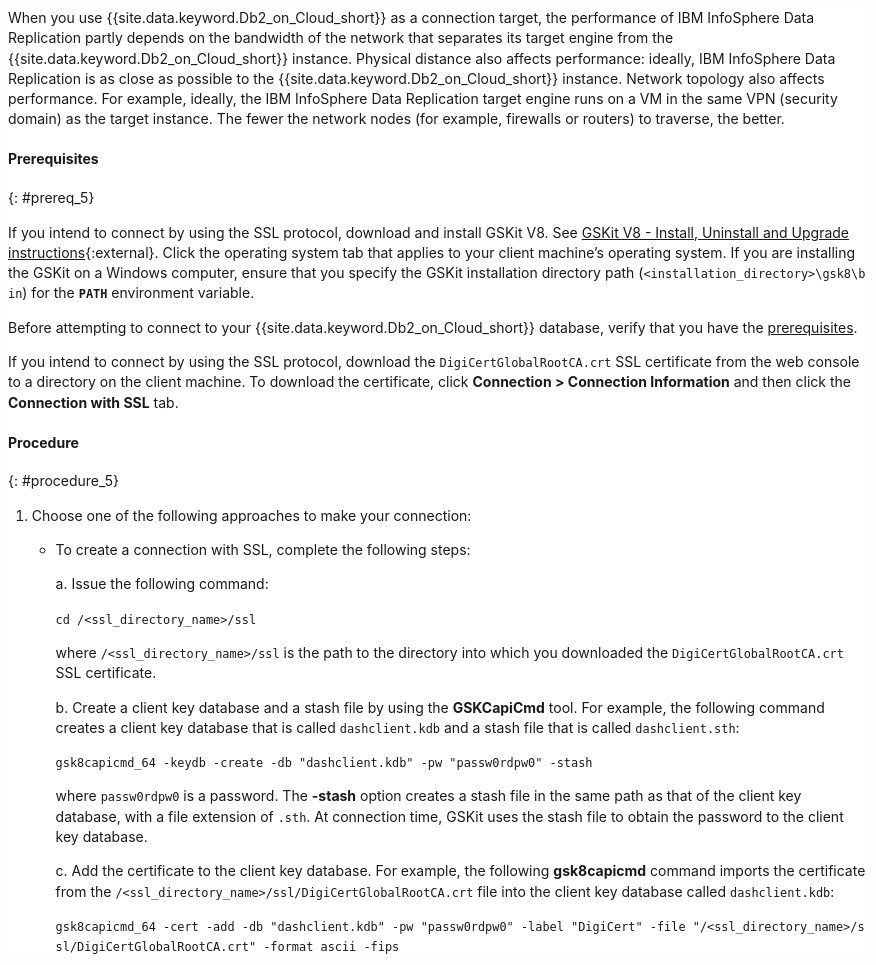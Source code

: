 When you use {{site.data.keyword.Db2_on_Cloud_short}} as a connection target, the performance of IBM InfoSphere Data Replication partly depends on the bandwidth of the network that separates its target engine from the {{site.data.keyword.Db2_on_Cloud_short}} instance. Physical distance also affects performance: ideally, IBM InfoSphere Data Replication is as close as possible to the {{site.data.keyword.Db2_on_Cloud_short}} instance. Network topology also affects performance. For example, ideally, the IBM InfoSphere Data Replication target engine runs on a VM in the same VPN (security domain) as the target instance. The fewer the network nodes (for example, firewalls or routers) to traverse, the better. 

#### Prerequisites
{: #prereq_5}

If you intend to connect by using the SSL protocol, download and install GSKit V8. See [GSKit V8 - Install, Uninstall and Upgrade instructions](https://www.ibm.com/docs/en/db2/11.5?topic=gskit-global-installation-instructions){:external}. Click the operating system tab that applies to your client machine’s operating system. If you are installing the GSKit on a Windows computer, ensure that you specify the GSKit installation directory path (`<installation_directory>\gsk8\bin`) for the **`PATH`** environment variable.

Before attempting to connect to your {{site.data.keyword.Db2_on_Cloud_short}} database, verify that you have the [prerequisites](/docs/Db2onCloud/connecting?topic=Db2onCloud-connect_ov#prereqs).

If you intend to connect by using the SSL protocol, download the `DigiCertGlobalRootCA.crt` SSL certificate from the web console to a directory on the client machine. To download the certificate, click **Connection > Connection Information** and then click the **Connection with SSL** tab.

#### Procedure
{: #procedure_5}

1. Choose one of the following approaches to make your connection:

   - To create a connection with SSL, complete the following steps:
            
     a. Issue the following command:

     `cd /<ssl_directory_name>/ssl`

     where `/<ssl_directory_name>/ssl` is the path to the directory into which you downloaded the `DigiCertGlobalRootCA.crt` SSL certificate.

     b. Create a client key database and a stash file by using the **GSKCapiCmd** tool. For example, the following command creates a client key database that is called `dashclient.kdb` and a stash file that is called `dashclient.sth`:

     `gsk8capicmd_64 -keydb -create -db "dashclient.kdb" -pw "passw0rdpw0" -stash`

     where `passw0rdpw0` is a password. The **-stash** option creates a stash file in the same path as that of the client key database, with a file extension of `.sth`. At connection time, GSKit uses the stash file to obtain the password to the client key database.
            
     c. Add the certificate to the client key database. For example, the following **gsk8capicmd** command imports the certificate from the `/<ssl_directory_name>/ssl/DigiCertGlobalRootCA.crt` file into the client key database called `dashclient.kdb`:

     `gsk8capicmd_64 -cert -add -db "dashclient.kdb" -pw "passw0rdpw0" -label "DigiCert" -file "/<ssl_directory_name>/ssl/DigiCertGlobalRootCA.crt" -format ascii -fips`

